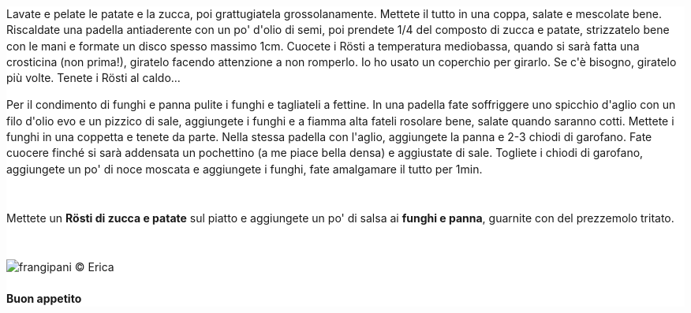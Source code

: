 Lavate e pelate le patate e la zucca, poi grattugiatela grossolanamente. Mettete il tutto in una coppa, salate e mescolate bene. Riscaldate una padella antiaderente con un po' d'olio di semi, poi prendete 1/4 del composto di zucca e patate, strizzatelo bene con le mani e formate un disco spesso massimo 1cm. Cuocete i Rösti a temperatura mediobassa, quando si sarà fatta una crosticina (non prima!), giratelo facendo attenzione a non romperlo. Io ho usato un coperchio per girarlo. Se c'è bisogno, giratelo più volte. Tenete i Rösti al caldo...

Per il condimento di funghi e panna pulite i funghi e tagliateli a fettine. In una padella fate soffriggere uno spicchio d'aglio con un filo d'olio evo e un pizzico di sale, aggiungete i funghi e a fiamma alta fateli rosolare bene, salate quando saranno cotti. Mettete i funghi in una coppetta e tenete da parte. Nella stessa padella con l'aglio, aggiungete la panna e 2-3 chiodi di garofano. Fate cuocere finché si sarà addensata un pochettino (a me piace bella densa) e aggiustate di sale. Togliete i chiodi di garofano, aggiungete un po' di noce moscata e aggiungete i funghi, fate amalgamare il tutto per 1min.
<p>
  <div style="width: 100%; margin-bottom: 0">
    <img style="float: left; width: 49%; margin-right: 1%" src="../2021-10-13-rosti-di-zucca-e-patate-con-funghi-e-panna/zuccaepatate.jpeg" alt="" title="frangipani © Erica" />
    <img style="float: left; width: 49%; margin-left: 1%" src="../2021-10-13-rosti-di-zucca-e-patate-con-funghi-e-panna/rosti1.jpeg" alt="" title="frangipani © Erica" />
    <div style="clear: both"></div>
  </div>
</p>
<p>
  <div style="width: 100%; margin-bottom: 0">
    <img style="float: left; width: 49%; margin-right: 1%" src="../2021-10-13-rosti-di-zucca-e-patate-con-funghi-e-panna/rosti2.jpeg" alt="" title="frangipani © Erica" />
    <img style="float: left; width: 49%; margin-left: 1%" src="../2021-10-13-rosti-di-zucca-e-patate-con-funghi-e-panna/funghi.jpeg" alt="" title="frangipani © Erica" />
    <div style="clear: both"></div>
  </div>
</p>

Mettete un **Rösti di zucca e patate** sul piatto e aggiungete un po' di salsa ai **funghi e panna**, guarnite con del prezzemolo tritato.
<p>
  <div style="width: 100%; margin-bottom: 0">
    <img style="float: left; width: 49%; margin-right: 1%" src="../2021-10-13-rosti-di-zucca-e-patate-con-funghi-e-panna/risultato1.jpeg" alt="" title="frangipani © Erica" />
    <img style="float: left; width: 49%; margin-left: 1%" src="../2021-10-13-rosti-di-zucca-e-patate-con-funghi-e-panna/risultato2.jpeg" alt="" title="frangipani © Erica" />
    <div style="clear: both"></div>
  </div>
</p>

<p>
  <div style="width: 100%; margin-bottom: 0">
    <img style="float: left; width: 49%; margin-right: 1%" src="../2021-10-13-rosti-di-zucca-e-patate-con-funghi-e-panna/risultato3.jpeg" alt="" title="frangipani © Erica" />
    <img style="float: left; width: 49%; margin-left: 1%" src="../2021-10-13-rosti-di-zucca-e-patate-con-funghi-e-panna/risultato4.jpeg" alt="" title="frangipani © Erica" />
    <div style="clear: both"></div>
  </div>
</p>

![](../2021-10-13-rosti-di-zucca-e-patate-con-funghi-e-panna/risultato5.jpeg "frangipani © Erica")

<h4>Buon appetito
  <font color="red">
    <i class="fa-regular fa-face-smile"></i>
  </font>
</h4>